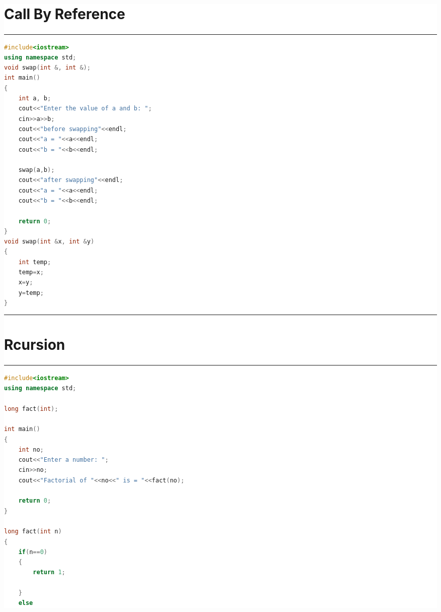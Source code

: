 # **Call By Reference**

---

```cpp
#include<iostream>
using namespace std;
void swap(int &, int &);
int main()
{
    int a, b;
    cout<<"Enter the value of a and b: ";
    cin>>a>>b;
    cout<<"before swapping"<<endl;
    cout<<"a = "<<a<<endl;
    cout<<"b = "<<b<<endl;

    swap(a,b);
    cout<<"after swapping"<<endl;
    cout<<"a = "<<a<<endl;
    cout<<"b = "<<b<<endl;

    return 0;
}
void swap(int &x, int &y)
{
    int temp;
    temp=x;
    x=y;
    y=temp;
}
```

---

# **Rcursion**

---

```cpp
#include<iostream>
using namespace std;

long fact(int);

int main()
{
    int no;
    cout<<"Enter a number: ";
    cin>>no;
    cout<<"Factorial of "<<no<<" is = "<<fact(no);

    return 0;
}

long fact(int n)
{
    if(n==0)
    {
        return 1;

    }
    else
```